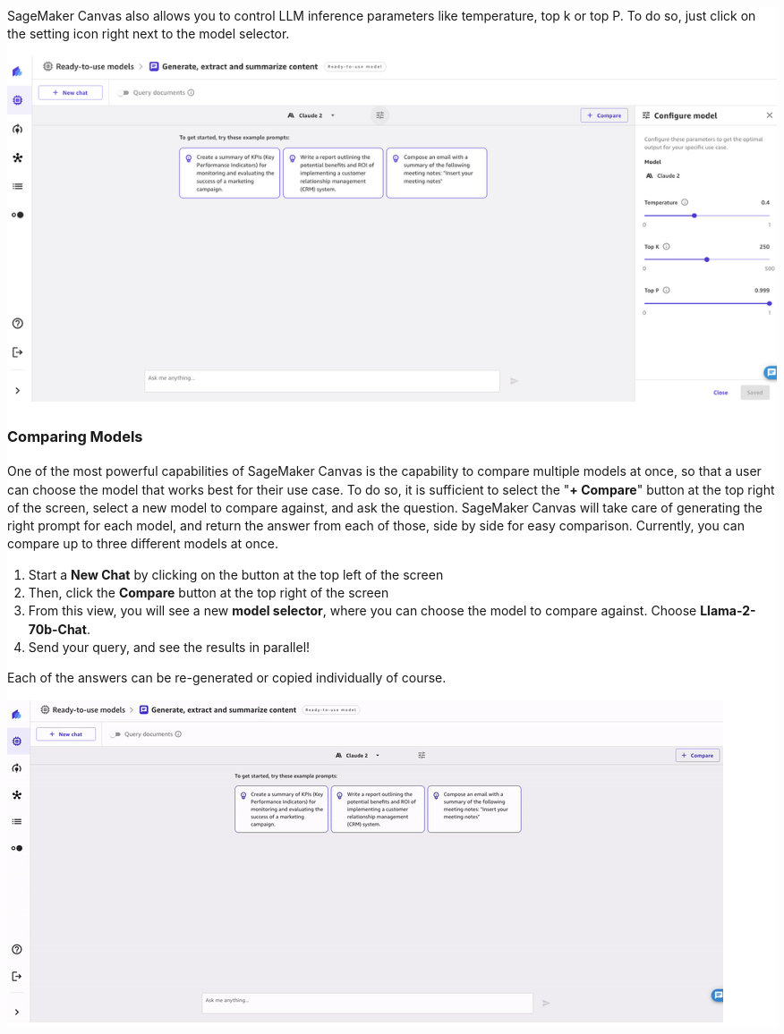 SageMaker Canvas also allows you to control LLM inference parameters like temperature, top k or top P. To do so, just click on the setting icon right next to the model selector. 

![Alt text](./images/configure-model.png)

### Comparing Models

One of the most powerful capabilities of SageMaker Canvas is the capability to compare multiple models at once, so that a user can choose the model that works best for their use case. To do so, it is sufficient to select the "**+ Compare**" button at the top right of the screen, select a new model to compare against, and ask the question. SageMaker Canvas will take care of generating the right prompt for each model, and return the answer from each of those, side by side for easy comparison. Currently, you can compare up to three different models at once.

1. Start a **New Chat** by clicking on the button at the top left of the screen
1. Then, click the **Compare** button at the top right of the screen
1. From this view, you will see a new **model selector**, where you can choose the model to compare against. Choose **Llama-2-70b-Chat**.
1. Send your query, and see the results in parallel!

Each of the answers can be re-generated or copied individually of course.

![](./images/canvas-compare.gif)
